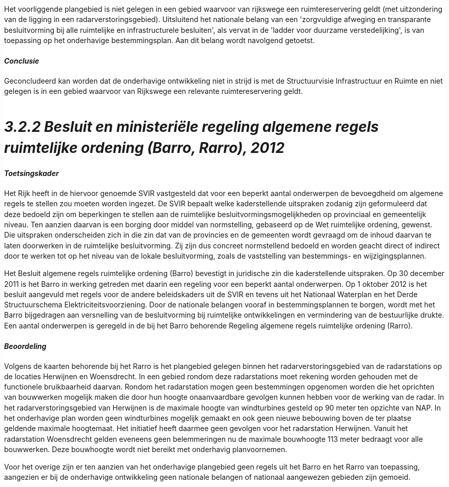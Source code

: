 Het voorliggende plangebied is niet gelegen in een gebied waarvoor van rijkswege een ruimtereservering geldt (met uitzondering van de ligging in een radarverstoringsgebied). Uitsluitend het nationale belang van een 'zorgvuldige afweging en transparante besluitvorming bij alle ruimtelijke en infrastructurele besluiten', als vervat in de 'ladder voor duurzame verstedelijking', is van toepassing op het onderhavige bestemmingsplan. Aan dit belang wordt navolgend getoetst.

#### *Conclusie*

Geconcludeerd kan worden dat de onderhavige ontwikkeling niet in strijd is met de Structuurvisie Infrastructuur en Ruimte en niet gelegen is in een gebied waarvoor van Rijkswege een relevante ruimtereservering geldt.

# *3.2.2 Besluit en ministeriële regeling algemene regels ruimtelijke ordening (Barro, Rarro), 2012*

#### *Toetsingskader*

Het Rijk heeft in de hiervoor genoemde SVIR vastgesteld dat voor een beperkt aantal onderwerpen de bevoegdheid om algemene regels te stellen zou moeten worden ingezet. De SVIR bepaalt welke kaderstellende uitspraken zodanig zijn geformuleerd dat deze bedoeld zijn om beperkingen te stellen aan de ruimtelijke besluitvormingsmogelijkheden op provinciaal en gemeentelijk niveau. Ten aanzien daarvan is een borging door middel van normstelling, gebaseerd op de Wet ruimtelijke ordening, gewenst. Die uitspraken onderscheiden zich in die zin dat van de provincies en de gemeenten wordt gevraagd om de inhoud daarvan te laten doorwerken in de ruimtelijke besluitvorming. Zij zijn dus concreet normstellend bedoeld en worden geacht direct of indirect door te werken tot op het niveau van de lokale besluitvorming, zoals de vaststelling van bestemmings- en wijzigingsplannen.

Het Besluit algemene regels ruimtelijke ordening (Barro) bevestigt in juridische zin die kaderstellende uitspraken. Op 30 december 2011 is het Barro in werking getreden met daarin een regeling voor een beperkt aantal onderwerpen. Op 1 oktober 2012 is het besluit aangevuld met regels voor de andere beleidskaders uit de SVIR en tevens uit het Nationaal Waterplan en het Derde Structuurschema Elektriciteitsvoorziening. Door de nationale belangen vooraf in bestemmingsplannen te borgen, wordt met het Barro bijgedragen aan versnelling van de besluitvorming bij ruimtelijke ontwikkelingen en vermindering van de bestuurlijke drukte. Een aantal onderwerpen is geregeld in de bij het Barro behorende Regeling algemene regels ruimtelijke ordening (Rarro).

#### *Beoordeling*

Volgens de kaarten behorende bij het Rarro is het plangebied gelegen binnen het radarverstoringsgebied van de radarstations op de locaties Herwijnen en Woensdrecht. In een gebied rondom deze radarstations moet rekening worden gehouden met de functionele bruikbaarheid daarvan. Rondom het radarstation mogen geen bestemmingen opgenomen worden die het oprichten van bouwwerken mogelijk maken die door hun hoogte onaanvaardbare gevolgen kunnen hebben voor de werking van de radar. In het radarverstoringsgebied van Herwijnen is de maximale hoogte van windturbines gesteld op 90 meter ten opzichte van NAP. In het onderhavige plan worden geen windturbines mogelijk gemaakt en ook geen nieuwe bebouwing boven de ter plaatse geldende maximale hoogtemaat. Het initiatief heeft daarmee geen gevolgen voor het radarstation Herwijnen. Vanuit het radarstation Woensdrecht gelden eveneens geen belemmeringen nu de maximale bouwhoogte 113 meter bedraagt voor alle bouwwerken. Deze bouwhoogte wordt niet bereikt met onderhavig planvoornemen.

Voor het overige zijn er ten aanzien van het onderhavige plangebied geen regels uit het Barro en het Rarro van toepassing, aangezien er bij de onderhavige ontwikkeling geen nationale belangen of nationaal aangewezen gebieden zijn gemoeid.
